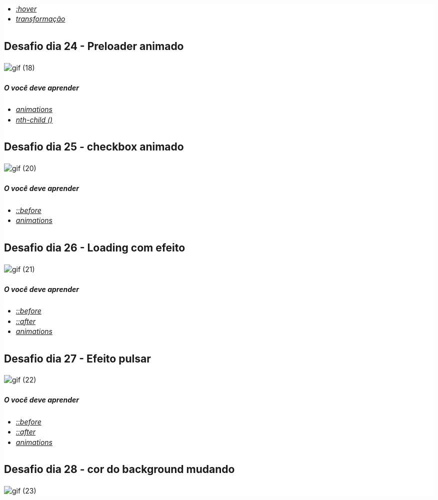 - _[:hover](https://developer.mozilla.org/pt-BR/docs/Web/CSS/:hover)_
- _[transformação](https://developer.mozilla.org/pt-BR/docs/Web/CSS/transform)_

## Desafio dia 24 - Preloader animado <a name="id24"></a>

![gif (18)](https://user-images.githubusercontent.com/37448340/90086193-3e144900-dcf0-11ea-94eb-39dbb4723e7a.gif)

##### O você deve aprender

- _[animations](https://developer.mozilla.org/pt-BR/docs/Web/CSS/CSS_Animations/Using_CSS_animations)_
- _[nth-child ()](https://developer.mozilla.org/pt-BR/docs/Web/CSS/:nth-child)_

## Desafio dia 25 - checkbox animado <a name="id25"></a>

![gif (20)](https://user-images.githubusercontent.com/37448340/90207269-33bf8100-ddbc-11ea-9d30-e6cd44d2a120.gif)

##### O você deve aprender

- _[::before](https://developer.mozilla.org/pt-BR/docs/Web/CSS/::before)_
- _[animations](https://developer.mozilla.org/pt-BR/docs/Web/CSS/CSS_Animations/Using_CSS_animations)_

## Desafio dia 26 - Loading com efeito<a name="id26"></a>

![gif (21)](https://user-images.githubusercontent.com/37448340/90303547-1e625980-de85-11ea-82f9-b23d4fed96bc.gif)

##### O você deve aprender

- _[::before](https://developer.mozilla.org/pt-BR/docs/Web/CSS/::before)_
- _[::after](https://developer.mozilla.org/pt-BR/docs/Web/CSS/::after)_
- _[animations](https://developer.mozilla.org/pt-BR/docs/Web/CSS/CSS_Animations/Using_CSS_animations)_

## Desafio dia 27 - Efeito pulsar<a name="id27"></a>

![gif (22)](https://user-images.githubusercontent.com/37448340/90583617-fcc7e180-e1a6-11ea-904a-4cf74508b5a0.gif)

##### O você deve aprender

- _[::before](https://developer.mozilla.org/pt-BR/docs/Web/CSS/::before)_
- _[::after](https://developer.mozilla.org/pt-BR/docs/Web/CSS/::after)_
- _[animations](https://developer.mozilla.org/pt-BR/docs/Web/CSS/CSS_Animations/Using_CSS_animations)_

## Desafio dia 28 - cor do background mudando<a name="id28"></a>

![gif (23)](https://user-images.githubusercontent.com/37448340/90352994-61eecc00-e01b-11ea-90db-d0fabc5036ab.gif)
